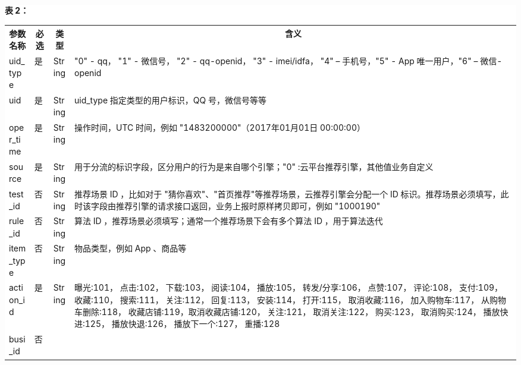 **表 2：**
<table>
	<tr>
		<th colspan="2">参数名称</th>
		<th>必选</th>
		<th>类型</th>
		<th>含义</th>
	</tr>
	<tr>
		<td colspan="2">uid_type</td>
		<td>是</td>
		<td>String</td>
		<td>"0" - qq， "1" - 微信号， "2" - qq-openid， "3" - imei/idfa， "4" – 手机号，"5" - App 唯一用户，"6" – 微信-openid</td>
	</tr>
	<tr>
		<td colspan="2">uid</td>
		<td>是</td>
		<td>String</td>
		<td>uid_type 指定类型的用户标识，QQ 号，微信号等等</td>
	</tr>
	<tr>
		<td colspan="2">oper_time</td>
		<td>是</td>
		<td>String</td>
		<td>操作时间，UTC 时间，例如 "1483200000"（2017年01月01日 00:00:00）</td>
	</tr>
	<tr>
		<td colspan="2">source</td>
		<td>是</td>
		<td>String</td>
		<td>用于分流的标识字段，区分用户的行为是来自哪个引擎；"0" :云平台推荐引擎，其他值业务自定义</td>
	</tr>
	<tr>
		<td colspan="2">test_id</td>
		<td>否</td>
		<td>String</td>
		<td>推荐场景 ID ，比如对于 "猜你喜欢"、"首页推荐"等推荐场景，云推荐引擎会分配一个 ID 标识。推荐场景必须填写，此时该字段由推荐引擎的请求接口返回，业务上报时原样拷贝即可，例如 "1000190"</td>
	</tr>
	<tr>
		<td colspan="2">rule_id</td>
		<td>否</td>
		<td>String</td>
		<td>算法 ID ，推荐场景必须填写；通常一个推荐场景下会有多个算法 ID ，用于算法迭代</td>
	</tr>
	<tr>
		<td colspan="2">item_type</td>
		<td>否</td>
		<td>String</td>
		<td>物品类型，例如 App 、商品等</td>
	</tr>
	<tr>
		<td colspan="2">action_id</td>
		<td>是</td>
		<td>String</td>
		<td>曝光:101， 点击:102， 下载:103， 阅读:104， 播放:105， 转发/分享:106， 点赞:107，
			评论:108， 支付:109， 收藏:110， 搜索:111， 关注:112， 回复:113， 安装:114， 打开:115，
			取消收藏:116， 加入购物车:117， 从购物车删除:118， 收藏店铺:119，取消收藏店铺:120， 关注:121，
			取消关注:122， 购买:123， 取消购买:124， 播放快进:125， 播放快退:126， 播放下一个:127， 重播:128</td>
	</tr>
	<tr>
		<td colspan="2">busi_id</td>
		<td>否</td>